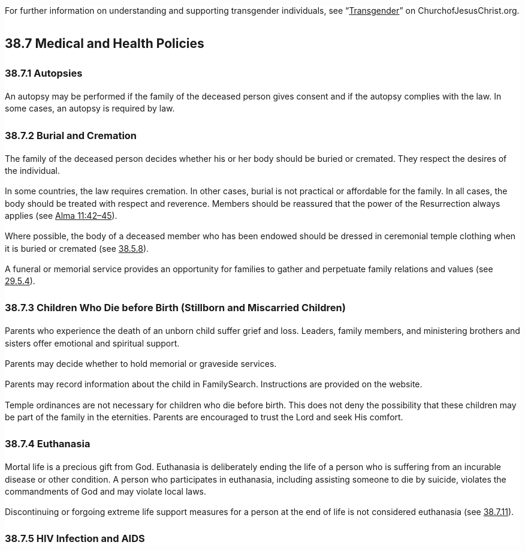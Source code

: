 For further information on understanding and supporting transgender individuals, see “[Transgender](http://www.churchofjesuschrist.org/topics/transgender)” on ChurchofJesusChrist.org.

## 38.7 Medical and Health Policies

### 38.7.1 Autopsies

An autopsy may be performed if the family of the deceased person gives consent and if the autopsy complies with the law. In some cases, an autopsy is required by law.

### 38.7.2 Burial and Cremation

The family of the deceased person decides whether his or her body should be buried or cremated. They respect the desires of the individual.

In some countries, the law requires cremation. In other cases, burial is not practical or affordable for the family. In all cases, the body should be treated with respect and reverence. Members should be reassured that the power of the Resurrection always applies (see [Alma 11:42–45](/study/scriptures/bofm/alma/11.42-45?lang=eng#p42)).

Where possible, the body of a deceased member who has been endowed should be dressed in ceremonial temple clothing when it is buried or cremated (see [38.5.8](/study/manual/general-handbook/38-church-policies-and-guidelines?lang=eng¶=title_number237-p2466#title_number237)).

A funeral or memorial service provides an opportunity for families to gather and perpetuate family relations and values (see [29.5.4](/study/manual/general-handbook/29-meetings-in-the-church?lang=eng¶=title_number35-p201#title_number35)).

### 38.7.3 Children Who Die before Birth (Stillborn and Miscarried Children)

Parents who experience the death of an unborn child suffer grief and loss. Leaders, family members, and ministering brothers and sisters offer emotional and spiritual support.

Parents may decide whether to hold memorial or graveside services.

Parents may record information about the child in FamilySearch. Instructions are provided on the website.

Temple ordinances are not necessary for children who die before birth. This does not deny the possibility that these children may be part of the family in the eternities. Parents are encouraged to trust the Lord and seek His comfort.

### 38.7.4 Euthanasia

Mortal life is a precious gift from God. Euthanasia is deliberately ending the life of a person who is suffering from an incurable disease or other condition. A person who participates in euthanasia, including assisting someone to die by suicide, violates the commandments of God and may violate local laws.

Discontinuing or forgoing extreme life support measures for a person at the end of life is not considered euthanasia (see [38.7.11](/study/manual/general-handbook/38-church-policies-and-guidelines?lang=eng¶=title_number128-p2365#title_number128)).

### 38.7.5 HIV Infection and AIDS

